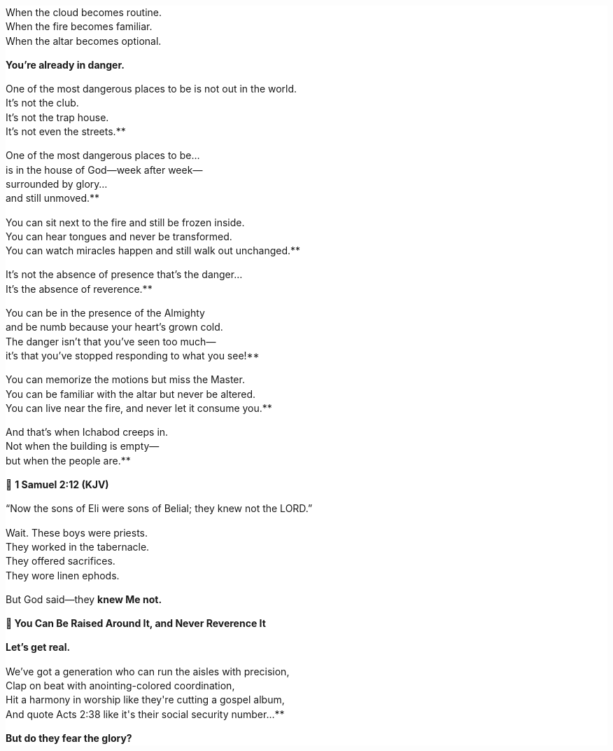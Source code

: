 When the cloud becomes routine.  
When the fire becomes familiar.  
When the altar becomes optional.

**You’re already in danger.**


One of the most dangerous places to be is not out in the world.  
It’s not the club.  
It’s not the trap house.  
It’s not even the streets.**

One of the most dangerous places to be…  
is in the house of God—week after week—  
surrounded by glory…  
and still unmoved.**

You can sit next to the fire and still be frozen inside.  
You can hear tongues and never be transformed.  
You can watch miracles happen and still walk out unchanged.**

It’s not the absence of presence that’s the danger…  
It’s the absence of reverence.**

You can be in the presence of the Almighty  
and be numb because your heart’s grown cold.  
The danger isn’t that you’ve seen too much—  
it’s that you’ve stopped responding to what you see!**

You can memorize the motions but miss the Master.  
You can be familiar with the altar but never be altered.  
You can live near the fire, and never let it consume you.**

And that’s when Ichabod creeps in.  
Not when the building is empty—  
but when the people are.**

📖 **1 Samuel 2:12 (KJV)**

“Now the sons of Eli were sons of Belial; they knew not the LORD.”

Wait. These boys were priests.  
They worked in the tabernacle.  
They offered sacrifices.  
They wore linen ephods.

But God said—they **knew Me not.**

**📍 You Can Be Raised Around It, and Never Reverence It**

**Let’s get real.**

We’ve got a generation who can run the aisles with precision,  
Clap on beat with anointing-colored coordination,  
Hit a harmony in worship like they're cutting a gospel album,  
And quote Acts 2:38 like it's their social security number…**

**But do they fear the glory?**
